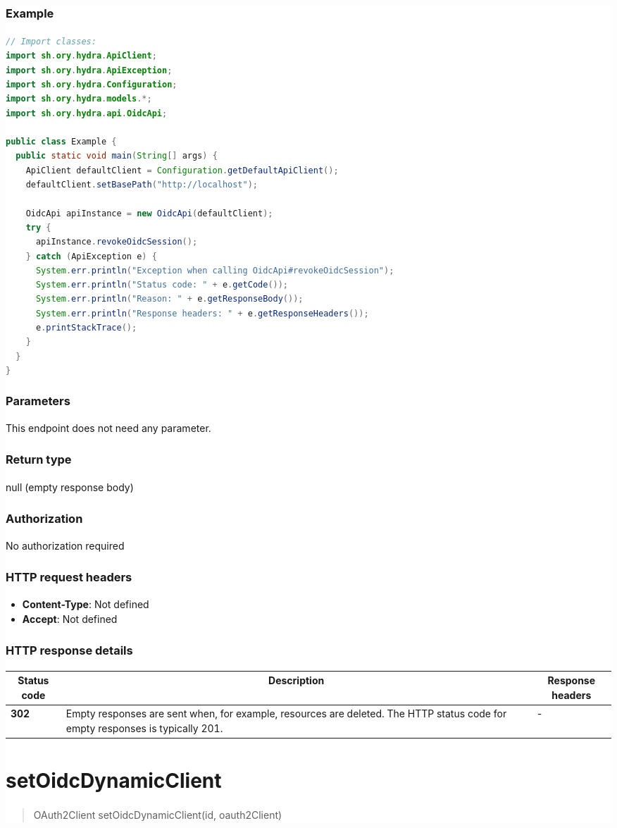 ### Example
```java
// Import classes:
import sh.ory.hydra.ApiClient;
import sh.ory.hydra.ApiException;
import sh.ory.hydra.Configuration;
import sh.ory.hydra.models.*;
import sh.ory.hydra.api.OidcApi;

public class Example {
  public static void main(String[] args) {
    ApiClient defaultClient = Configuration.getDefaultApiClient();
    defaultClient.setBasePath("http://localhost");

    OidcApi apiInstance = new OidcApi(defaultClient);
    try {
      apiInstance.revokeOidcSession();
    } catch (ApiException e) {
      System.err.println("Exception when calling OidcApi#revokeOidcSession");
      System.err.println("Status code: " + e.getCode());
      System.err.println("Reason: " + e.getResponseBody());
      System.err.println("Response headers: " + e.getResponseHeaders());
      e.printStackTrace();
    }
  }
}
```

### Parameters
This endpoint does not need any parameter.

### Return type

null (empty response body)

### Authorization

No authorization required

### HTTP request headers

 - **Content-Type**: Not defined
 - **Accept**: Not defined

### HTTP response details
| Status code | Description | Response headers |
|-------------|-------------|------------------|
| **302** | Empty responses are sent when, for example, resources are deleted. The HTTP status code for empty responses is typically 201. |  -  |

<a name="setOidcDynamicClient"></a>
# **setOidcDynamicClient**
> OAuth2Client setOidcDynamicClient(id, oauth2Client)

